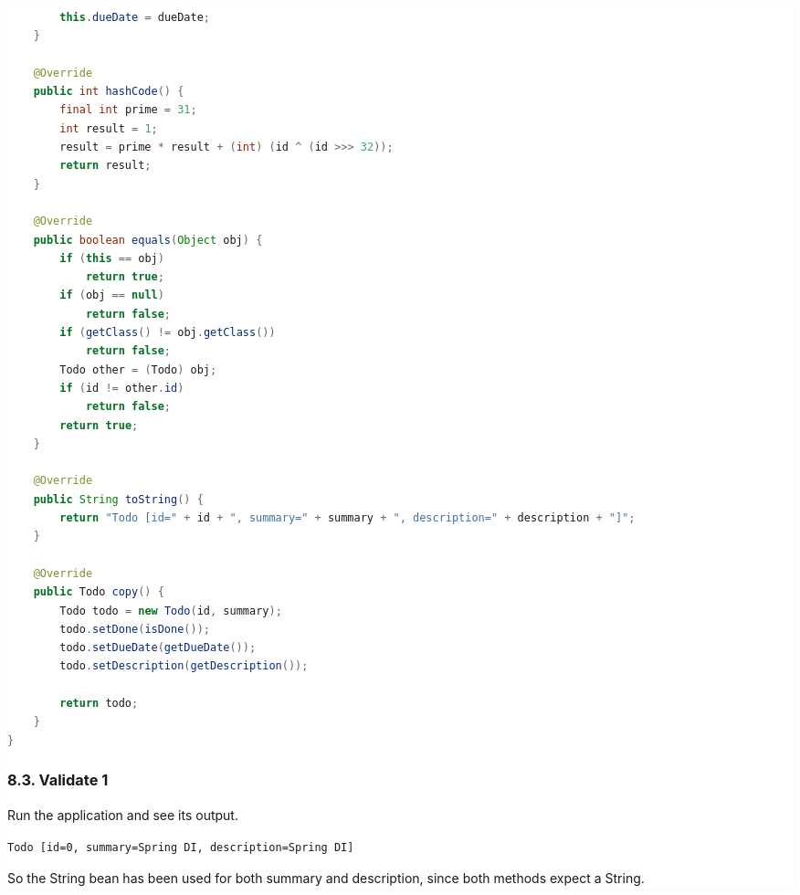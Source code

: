 ```java
        this.dueDate = dueDate;
    }

    @Override
    public int hashCode() {
        final int prime = 31;
        int result = 1;
        result = prime * result + (int) (id ^ (id >>> 32));
        return result;
    }

    @Override
    public boolean equals(Object obj) {
        if (this == obj)
            return true;
        if (obj == null)
            return false;
        if (getClass() != obj.getClass())
            return false;
        Todo other = (Todo) obj;
        if (id != other.id)
            return false;
        return true;
    }

    @Override
    public String toString() {
        return "Todo [id=" + id + ", summary=" + summary + ", description=" + description + "]";
    }

    @Override
    public Todo copy() {
        Todo todo = new Todo(id, summary);
        todo.setDone(isDone());
        todo.setDueDate(getDueDate());
        todo.setDescription(getDescription());

        return todo;
    }
}
```

### 8.3. Validate 1

Run the application and see its output.

```
Todo [id=0, summary=Spring DI, description=Spring DI]
```

So the String bean has been used for both summary and description, since both methods expect a String.
